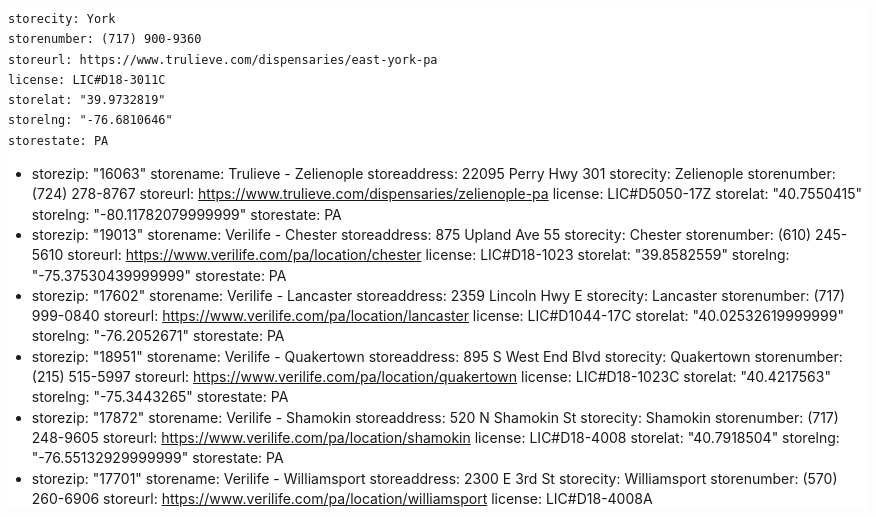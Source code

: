     storecity: York
    storenumber: (717) 900-9360
    storeurl: https://www.trulieve.com/dispensaries/east-york-pa
    license: LIC#D18-3011C
    storelat: "39.9732819"
    storelng: "-76.6810646"
    storestate: PA
  - storezip: "16063"
    storename: Trulieve - Zelienople
    storeaddress: 22095 Perry Hwy 301
    storecity: Zelienople
    storenumber: (724) 278-8767
    storeurl: https://www.trulieve.com/dispensaries/zelienople-pa
    license: LIC#D5050-17Z
    storelat: "40.7550415"
    storelng: "-80.11782079999999"
    storestate: PA
  - storezip: "19013"
    storename: Verilife - Chester
    storeaddress: 875 Upland Ave 55
    storecity: Chester
    storenumber: (610) 245-5610
    storeurl: https://www.verilife.com/pa/location/chester
    license: LIC#D18-1023
    storelat: "39.8582559"
    storelng: "-75.37530439999999"
    storestate: PA
  - storezip: "17602"
    storename: Verilife - Lancaster
    storeaddress: 2359 Lincoln Hwy E
    storecity: Lancaster
    storenumber: (717) 999-0840
    storeurl: https://www.verilife.com/pa/location/lancaster
    license: LIC#D1044-17C
    storelat: "40.02532619999999"
    storelng: "-76.2052671"
    storestate: PA
  - storezip: "18951"
    storename: Verilife - Quakertown
    storeaddress: 895 S West End Blvd
    storecity: Quakertown
    storenumber: (215) 515-5997
    storeurl: https://www.verilife.com/pa/location/quakertown
    license: LIC#D18-1023C
    storelat: "40.4217563"
    storelng: "-75.3443265"
    storestate: PA
  - storezip: "17872"
    storename: Verilife - Shamokin
    storeaddress: 520 N Shamokin St
    storecity: Shamokin
    storenumber: (717) 248-9605
    storeurl: https://www.verilife.com/pa/location/shamokin
    license: LIC#D18-4008
    storelat: "40.7918504"
    storelng: "-76.55132929999999"
    storestate: PA
  - storezip: "17701"
    storename: Verilife - Williamsport
    storeaddress: 2300 E 3rd St
    storecity: Williamsport
    storenumber: (570) 260-6906
    storeurl: https://www.verilife.com/pa/location/williamsport
    license: LIC#D18-4008A